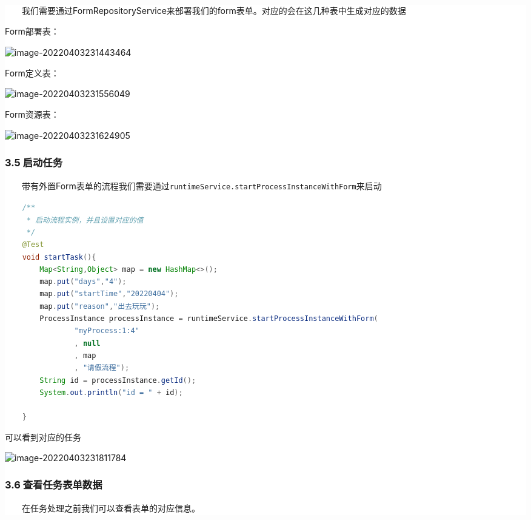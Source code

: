 &emsp;&emsp;我们需要通过FormRepositoryService来部署我们的form表单。对应的会在这几种表中生成对应的数据

Form部署表：

![image-20220403231443464](https://gwzone.oss-cn-beijing.aliyuncs.com/bpmn/image-20220403231443464.png)



Form定义表：

![image-20220403231556049](https://gwzone.oss-cn-beijing.aliyuncs.com/bpmn/image-20220403231556049.png)



Form资源表：

![image-20220403231624905](https://gwzone.oss-cn-beijing.aliyuncs.com/bpmn/image-20220403231624905.png)





### 3.5 启动任务

&emsp;&emsp;带有外置Form表单的流程我们需要通过`runtimeService.startProcessInstanceWithForm`来启动

```java
    /**
     * 启动流程实例，并且设置对应的值
     */
    @Test
    void startTask(){
        Map<String,Object> map = new HashMap<>();
        map.put("days","4");
        map.put("startTime","20220404");
        map.put("reason","出去玩玩");
        ProcessInstance processInstance = runtimeService.startProcessInstanceWithForm(
                "myProcess:1:4"
                , null
                , map
                , "请假流程");
        String id = processInstance.getId();
        System.out.println("id = " + id);

    }
```

可以看到对应的任务

![image-20220403231811784](https://gwzone.oss-cn-beijing.aliyuncs.com/bpmn/image-20220403231811784.png)





### 3.6 查看任务表单数据

&emsp;&emsp;在任务处理之前我们可以查看表单的对应信息。
